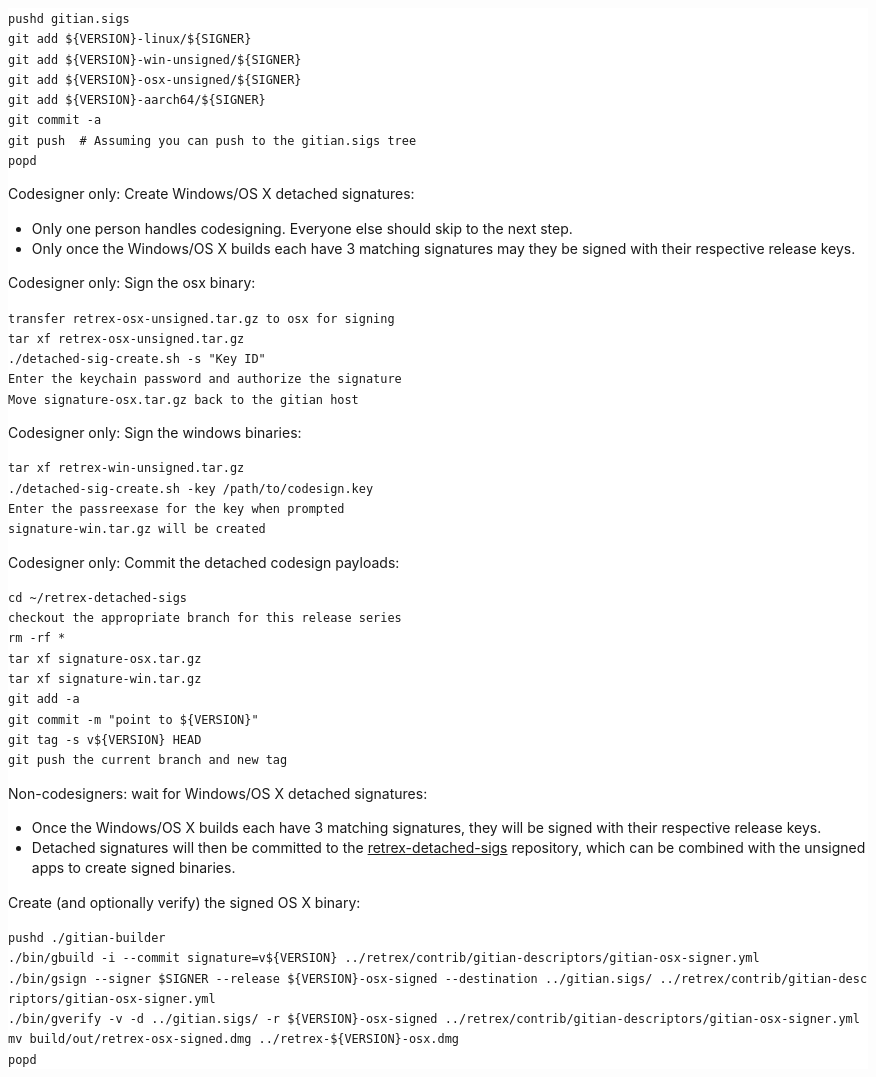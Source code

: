     pushd gitian.sigs
    git add ${VERSION}-linux/${SIGNER}
    git add ${VERSION}-win-unsigned/${SIGNER}
    git add ${VERSION}-osx-unsigned/${SIGNER}
    git add ${VERSION}-aarch64/${SIGNER}
    git commit -a
    git push  # Assuming you can push to the gitian.sigs tree
    popd

Codesigner only: Create Windows/OS X detached signatures:
- Only one person handles codesigning. Everyone else should skip to the next step.
- Only once the Windows/OS X builds each have 3 matching signatures may they be signed with their respective release keys.

Codesigner only: Sign the osx binary:

    transfer retrex-osx-unsigned.tar.gz to osx for signing
    tar xf retrex-osx-unsigned.tar.gz
    ./detached-sig-create.sh -s "Key ID"
    Enter the keychain password and authorize the signature
    Move signature-osx.tar.gz back to the gitian host

Codesigner only: Sign the windows binaries:

    tar xf retrex-win-unsigned.tar.gz
    ./detached-sig-create.sh -key /path/to/codesign.key
    Enter the passreexase for the key when prompted
    signature-win.tar.gz will be created

Codesigner only: Commit the detached codesign payloads:

    cd ~/retrex-detached-sigs
    checkout the appropriate branch for this release series
    rm -rf *
    tar xf signature-osx.tar.gz
    tar xf signature-win.tar.gz
    git add -a
    git commit -m "point to ${VERSION}"
    git tag -s v${VERSION} HEAD
    git push the current branch and new tag

Non-codesigners: wait for Windows/OS X detached signatures:

- Once the Windows/OS X builds each have 3 matching signatures, they will be signed with their respective release keys.
- Detached signatures will then be committed to the [retrex-detached-sigs](https://github.com/retrexproject/retrex-detached-sigs) repository, which can be combined with the unsigned apps to create signed binaries.

Create (and optionally verify) the signed OS X binary:

    pushd ./gitian-builder
    ./bin/gbuild -i --commit signature=v${VERSION} ../retrex/contrib/gitian-descriptors/gitian-osx-signer.yml
    ./bin/gsign --signer $SIGNER --release ${VERSION}-osx-signed --destination ../gitian.sigs/ ../retrex/contrib/gitian-descriptors/gitian-osx-signer.yml
    ./bin/gverify -v -d ../gitian.sigs/ -r ${VERSION}-osx-signed ../retrex/contrib/gitian-descriptors/gitian-osx-signer.yml
    mv build/out/retrex-osx-signed.dmg ../retrex-${VERSION}-osx.dmg
    popd
